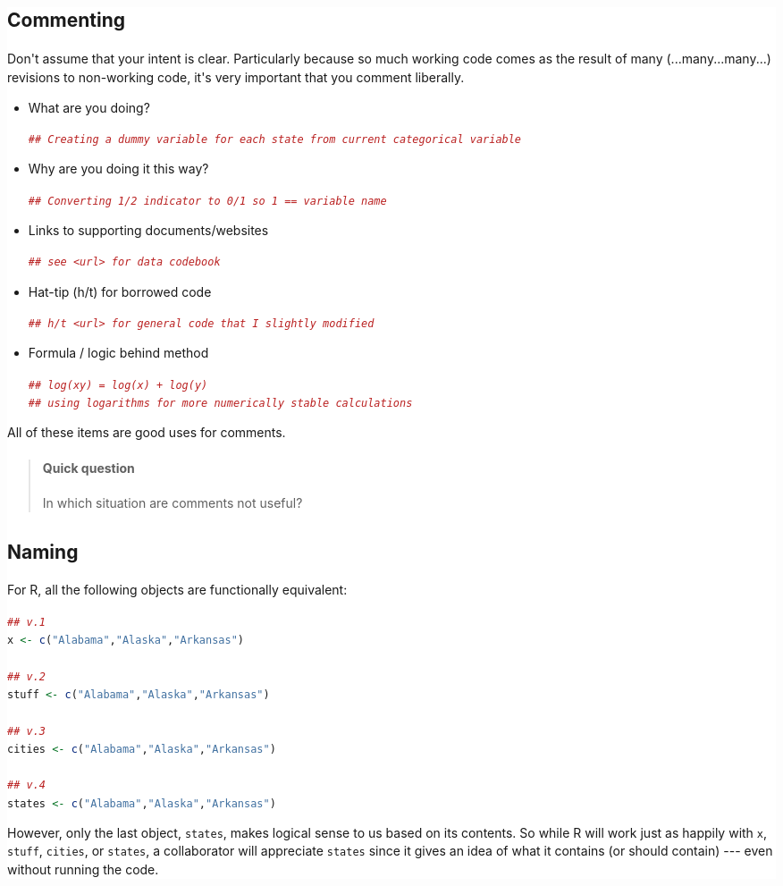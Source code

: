 ## Commenting

Don't assume that your intent is clear. Particularly because so much
working code comes as the result of many (...many...many...) revisions
to non-working code, it's very important that you comment liberally. 

- What are you doing?
  ```r
  ## Creating a dummy variable for each state from current categorical variable
  ```
- Why are you doing it this way?
  ```r
  ## Converting 1/2 indicator to 0/1 so 1 == variable name
  ```
- Links to supporting documents/websites
  ```r
  ## see <url> for data codebook
  ```
- Hat-tip (h/t) for borrowed code
  ```r
  ## h/t <url> for general code that I slightly modified 
  ```
- Formula / logic behind method
  ```r
  ## log(xy) = log(x) + log(y)
  ## using logarithms for more numerically stable calculations 
  ```

All of these items are good uses for comments.

> #### Quick question 
> In which situation are comments not useful?

## Naming

For R, all the following objects are functionally equivalent:
```r
## v.1
x <- c("Alabama","Alaska","Arkansas")

## v.2
stuff <- c("Alabama","Alaska","Arkansas")

## v.3
cities <- c("Alabama","Alaska","Arkansas")

## v.4
states <- c("Alabama","Alaska","Arkansas")
```
However, only the last object, `states`, makes logical sense to us
based on its contents. So while R will work just as happily with
`x`, `stuff`, `cities`, or `states`, a collaborator will appreciate
`states` since it gives an idea of what it contains (or should contain) ---
even without running the code.

